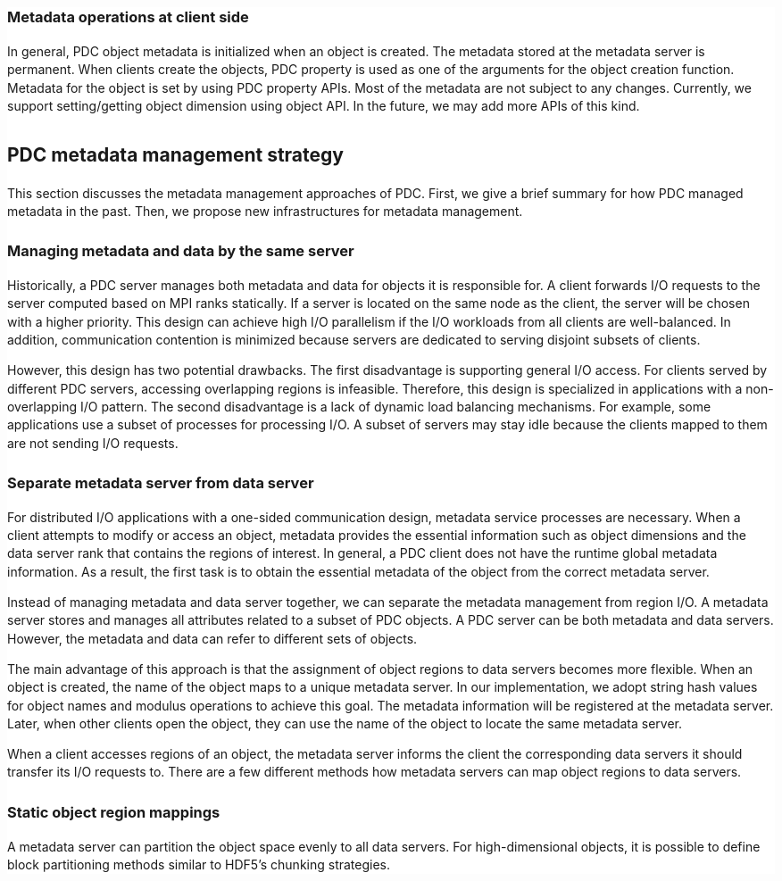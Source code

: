 ### Metadata operations at client side
In general, PDC object metadata is initialized when an object is created. The metadata stored at the metadata server is permanent. When clients create the objects, PDC property is used as one of the arguments for the object creation function. Metadata for the object is set by using PDC property APIs. Most of the metadata are not subject to any changes. Currently, we support setting/getting object dimension using object API. In the future, we may add more APIs of this kind.

## PDC metadata management strategy
This section discusses the metadata management approaches of PDC. First, we give a brief summary for how PDC managed metadata in the past. Then, we propose new infrastructures for metadata management.
### Managing metadata and data by the same server
Historically, a PDC server manages both metadata and data for objects it is responsible for. A client forwards I/O requests to the server computed based on MPI ranks statically. If a server is located on the same node as the client, the server will be chosen with a higher priority. This design can achieve high I/O parallelism if the I/O workloads from all clients are well-balanced. In addition, communication contention is minimized because servers are dedicated to serving disjoint subsets of clients.

However, this design has two potential drawbacks. The first disadvantage is supporting general I/O access. For clients served by different PDC servers, accessing overlapping regions is infeasible. Therefore, this design is specialized in applications with a non-overlapping I/O pattern. The second disadvantage is a lack of dynamic load balancing mechanisms. For example, some applications use a subset of processes for processing I/O. A subset of servers may stay idle because the clients mapped to them are not sending I/O requests.
### Separate metadata server from data server
For distributed I/O applications with a one-sided communication design, metadata service processes are necessary. When a client attempts to modify or access an object, metadata provides the essential information such as object dimensions and the data server rank that contains the regions of interest. In general, a PDC client does not have the runtime global metadata information. As a result, the first task is to obtain the essential metadata of the object from the correct metadata server. 

Instead of managing metadata and data server together, we can separate the metadata management from region I/O. A metadata server stores and manages all attributes related to a subset of PDC objects. A PDC server can be both metadata and data servers. However, the metadata and data can refer to different sets of objects. 

The main advantage of this approach is that the assignment of object regions to data servers becomes more flexible. When an object is created, the name of the object maps to a unique metadata server. In our implementation, we adopt string hash values for object names and modulus operations to achieve this goal. The metadata information will be registered at the metadata server. Later, when other clients open the object, they can use the name of the object to locate the same metadata server.

When a client accesses regions of an object, the metadata server informs the client the corresponding data servers it should transfer its I/O requests to. There are a few different methods how metadata servers can map object regions to data servers.
### Static object region mappings
A metadata server can partition the object space evenly to all data servers. For high-dimensional objects, it is possible to define block partitioning methods similar to HDF5’s chunking strategies.
